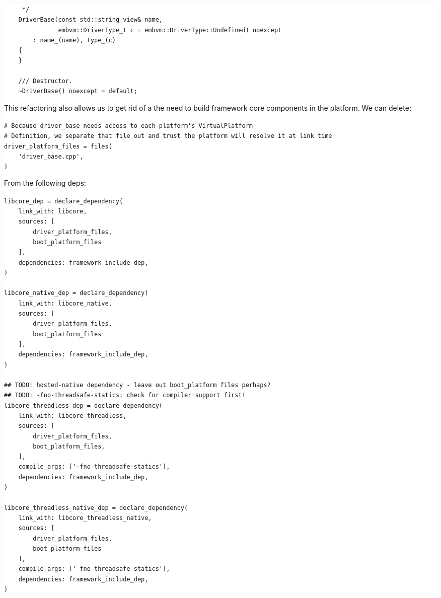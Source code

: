 ```
     */
    DriverBase(const std::string_view& name,
               embvm::DriverType_t c = embvm::DriverType::Undefined) noexcept
        : name_(name), type_(c)
    {
    }

    /// Destructor.
    ~DriverBase() noexcept = default;
```

This refactoring also allows us to get rid of a the need to build framework core components in the platform. We can delete:

```
# Because driver_base needs access to each platform's VirtualPlatform
# Definition, we separate that file out and trust the platform will resolve it at link time
driver_platform_files = files(
    'driver_base.cpp',
)
```

From the following deps:

```
libcore_dep = declare_dependency(
    link_with: libcore,
    sources: [
        driver_platform_files,
        boot_platform_files
    ],
    dependencies: framework_include_dep,
)

libcore_native_dep = declare_dependency(
    link_with: libcore_native,
    sources: [
        driver_platform_files,
        boot_platform_files
    ],
    dependencies: framework_include_dep,
)

## TODO: hosted-native dependency - leave out boot_platform files perhaps?
## TODO: -fno-threadsafe-statics: check for compiler support first!
libcore_threadless_dep = declare_dependency(
    link_with: libcore_threadless,
    sources: [
        driver_platform_files,
        boot_platform_files,
    ],
    compile_args: ['-fno-threadsafe-statics'],
    dependencies: framework_include_dep,
)

libcore_threadless_native_dep = declare_dependency(
    link_with: libcore_threadless_native,
    sources: [
        driver_platform_files,
        boot_platform_files
    ],
    compile_args: ['-fno-threadsafe-statics'],
    dependencies: framework_include_dep,
)
```
